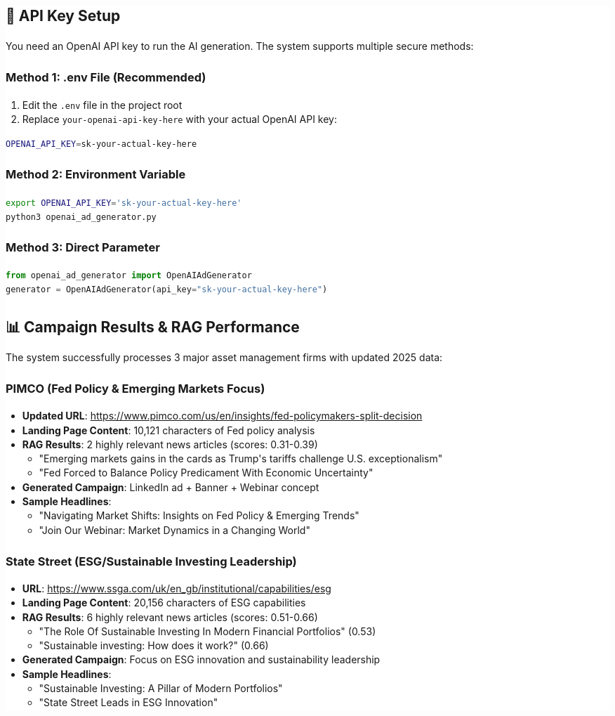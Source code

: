 ```bash
```

## 🔑 API Key Setup

You need an OpenAI API key to run the AI generation. The system supports multiple secure methods:

### Method 1: .env File (Recommended)
1. Edit the `.env` file in the project root
2. Replace `your-openai-api-key-here` with your actual OpenAI API key:
```bash
OPENAI_API_KEY=sk-your-actual-key-here
```

### Method 2: Environment Variable
```bash
export OPENAI_API_KEY='sk-your-actual-key-here'
python3 openai_ad_generator.py
```

### Method 3: Direct Parameter
```python
from openai_ad_generator import OpenAIAdGenerator
generator = OpenAIAdGenerator(api_key="sk-your-actual-key-here")
```

## 📊 Campaign Results & RAG Performance

The system successfully processes 3 major asset management firms with updated 2025 data:

### PIMCO (Fed Policy & Emerging Markets Focus)
- **Updated URL**: https://www.pimco.com/us/en/insights/fed-policymakers-split-decision
- **Landing Page Content**: 10,121 characters of Fed policy analysis
- **RAG Results**: 2 highly relevant news articles (scores: 0.31-0.39)
  - "Emerging markets gains in the cards as Trump's tariffs challenge U.S. exceptionalism"
  - "Fed Forced to Balance Policy Predicament With Economic Uncertainty"
- **Generated Campaign**: LinkedIn ad + Banner + Webinar concept
- **Sample Headlines**: 
  - "Navigating Market Shifts: Insights on Fed Policy & Emerging Trends"
  - "Join Our Webinar: Market Dynamics in a Changing World"

### State Street (ESG/Sustainable Investing Leadership)
- **URL**: https://www.ssga.com/uk/en_gb/institutional/capabilities/esg
- **Landing Page Content**: 20,156 characters of ESG capabilities
- **RAG Results**: 6 highly relevant news articles (scores: 0.51-0.66)
  - "The Role Of Sustainable Investing In Modern Financial Portfolios" (0.53)
  - "Sustainable investing: How does it work?" (0.66)
- **Generated Campaign**: Focus on ESG innovation and sustainability leadership
- **Sample Headlines**:
  - "Sustainable Investing: A Pillar of Modern Portfolios"
  - "State Street Leads in ESG Innovation"
